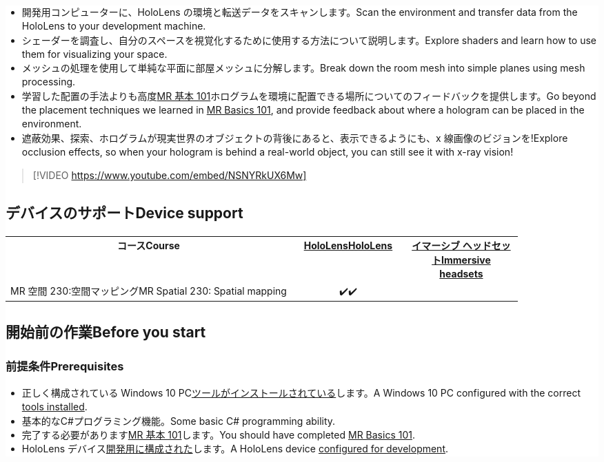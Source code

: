 * <span data-ttu-id="79e3c-113">開発用コンピューターに、HoloLens の環境と転送データをスキャンします。</span><span class="sxs-lookup"><span data-stu-id="79e3c-113">Scan the environment and transfer data from the HoloLens to your development machine.</span></span>
* <span data-ttu-id="79e3c-114">シェーダーを調査し、自分のスペースを視覚化するために使用する方法について説明します。</span><span class="sxs-lookup"><span data-stu-id="79e3c-114">Explore shaders and learn how to use them for visualizing your space.</span></span>
* <span data-ttu-id="79e3c-115">メッシュの処理を使用して単純な平面に部屋メッシュに分解します。</span><span class="sxs-lookup"><span data-stu-id="79e3c-115">Break down the room mesh into simple planes using mesh processing.</span></span>
* <span data-ttu-id="79e3c-116">学習した配置の手法よりも高度[MR 基本 101](holograms-101.md)ホログラムを環境に配置できる場所についてのフィードバックを提供します。</span><span class="sxs-lookup"><span data-stu-id="79e3c-116">Go beyond the placement techniques we learned in [MR Basics 101](holograms-101.md), and provide feedback about where a hologram can be placed in the environment.</span></span>
* <span data-ttu-id="79e3c-117">遮蔽効果、探索、ホログラムが現実世界のオブジェクトの背後にあると、表示できるようにも、x 線画像のビジョンを!</span><span class="sxs-lookup"><span data-stu-id="79e3c-117">Explore occlusion effects, so when your hologram is behind a real-world object, you can still see it with x-ray vision!</span></span>

>[!VIDEO https://www.youtube.com/embed/NSNYRkUX6Mw]

## <a name="device-support"></a><span data-ttu-id="79e3c-118">デバイスのサポート</span><span class="sxs-lookup"><span data-stu-id="79e3c-118">Device support</span></span>

<table>
<tr>
<th><span data-ttu-id="79e3c-119">コース</span><span class="sxs-lookup"><span data-stu-id="79e3c-119">Course</span></span></th><th style="width:150px"> <span data-ttu-id="79e3c-120"><a href="hololens-hardware-details.md">HoloLens</a></span><span class="sxs-lookup"><span data-stu-id="79e3c-120"><a href="hololens-hardware-details.md">HoloLens</a></span></span></th><th style="width:150px"> <span data-ttu-id="79e3c-121"><a href="immersive-headset-hardware-details.md">イマーシブ ヘッドセット</a></span><span class="sxs-lookup"><span data-stu-id="79e3c-121"><a href="immersive-headset-hardware-details.md">Immersive headsets</a></span></span></th>
</tr><tr>
<td><span data-ttu-id="79e3c-122">MR 空間 230:空間マッピング</span><span class="sxs-lookup"><span data-stu-id="79e3c-122">MR Spatial 230: Spatial mapping</span></span></td><td style="text-align: center;"> <span data-ttu-id="79e3c-123">✔️</span><span class="sxs-lookup"><span data-stu-id="79e3c-123">✔️</span></span></td><td style="text-align: center;"> </td>
</tr>
</table>

## <a name="before-you-start"></a><span data-ttu-id="79e3c-124">開始前の作業</span><span class="sxs-lookup"><span data-stu-id="79e3c-124">Before you start</span></span>

### <a name="prerequisites"></a><span data-ttu-id="79e3c-125">前提条件</span><span class="sxs-lookup"><span data-stu-id="79e3c-125">Prerequisites</span></span>

* <span data-ttu-id="79e3c-126">正しく構成されている Windows 10 PC[ツールがインストールされている](install-the-tools.md)します。</span><span class="sxs-lookup"><span data-stu-id="79e3c-126">A Windows 10 PC configured with the correct [tools installed](install-the-tools.md).</span></span>
* <span data-ttu-id="79e3c-127">基本的なC#プログラミング機能。</span><span class="sxs-lookup"><span data-stu-id="79e3c-127">Some basic C# programming ability.</span></span>
* <span data-ttu-id="79e3c-128">完了する必要があります[MR 基本 101](holograms-101.md)します。</span><span class="sxs-lookup"><span data-stu-id="79e3c-128">You should have completed [MR Basics 101](holograms-101.md).</span></span>
* <span data-ttu-id="79e3c-129">HoloLens デバイス[開発用に構成された](using-visual-studio.md#enabling-developer-mode)します。</span><span class="sxs-lookup"><span data-stu-id="79e3c-129">A HoloLens device [configured for development](using-visual-studio.md#enabling-developer-mode).</span></span>
